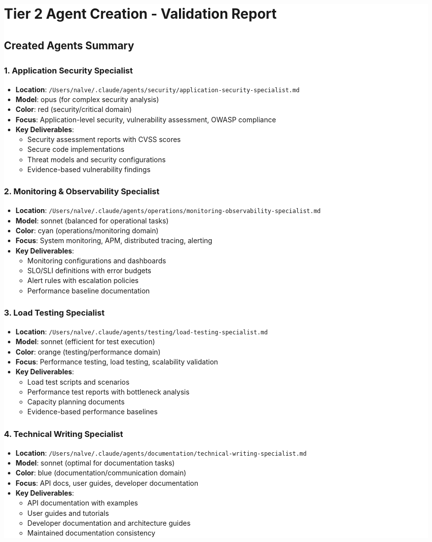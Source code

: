 # Tier 2 Agent Creation - Validation Report

## Created Agents Summary

### 1. Application Security Specialist
- **Location**: `/Users/nalve/.claude/agents/security/application-security-specialist.md`
- **Model**: opus (for complex security analysis)
- **Color**: red (security/critical domain)
- **Focus**: Application-level security, vulnerability assessment, OWASP compliance
- **Key Deliverables**:
  - Security assessment reports with CVSS scores
  - Secure code implementations
  - Threat models and security configurations
  - Evidence-based vulnerability findings

### 2. Monitoring & Observability Specialist
- **Location**: `/Users/nalve/.claude/agents/operations/monitoring-observability-specialist.md`
- **Model**: sonnet (balanced for operational tasks)
- **Color**: cyan (operations/monitoring domain)
- **Focus**: System monitoring, APM, distributed tracing, alerting
- **Key Deliverables**:
  - Monitoring configurations and dashboards
  - SLO/SLI definitions with error budgets
  - Alert rules with escalation policies
  - Performance baseline documentation

### 3. Load Testing Specialist
- **Location**: `/Users/nalve/.claude/agents/testing/load-testing-specialist.md`
- **Model**: sonnet (efficient for test execution)
- **Color**: orange (testing/performance domain)
- **Focus**: Performance testing, load testing, scalability validation
- **Key Deliverables**:
  - Load test scripts and scenarios
  - Performance test reports with bottleneck analysis
  - Capacity planning documents
  - Evidence-based performance baselines

### 4. Technical Writing Specialist
- **Location**: `/Users/nalve/.claude/agents/documentation/technical-writing-specialist.md`
- **Model**: sonnet (optimal for documentation tasks)
- **Color**: blue (documentation/communication domain)
- **Focus**: API docs, user guides, developer documentation
- **Key Deliverables**:
  - API documentation with examples
  - User guides and tutorials
  - Developer documentation and architecture guides
  - Maintained documentation consistency
